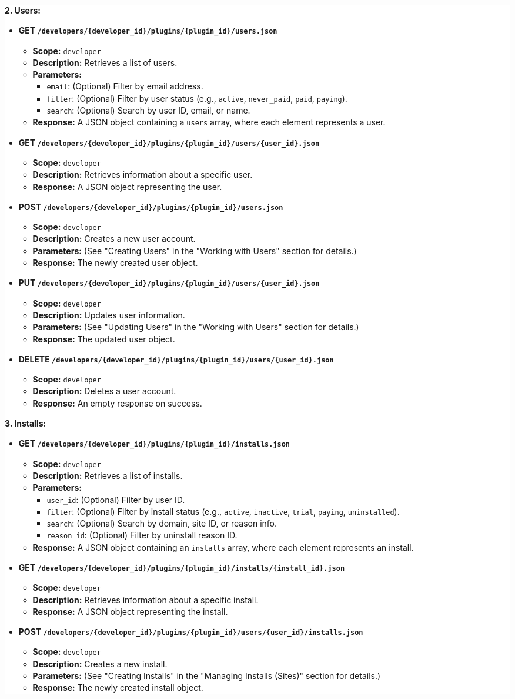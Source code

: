 **2. Users:**

- **GET `/developers/{developer_id}/plugins/{plugin_id}/users.json`**
    - **Scope:** `developer`
    - **Description:** Retrieves a list of users.
    - **Parameters:**
        - `email`: (Optional) Filter by email address.
        - `filter`: (Optional) Filter by user status (e.g., `active`, `never_paid`, `paid`, `paying`).
        - `search`: (Optional) Search by user ID, email, or name.
    - **Response:** A JSON object containing a `users` array, where each element represents a user.

- **GET `/developers/{developer_id}/plugins/{plugin_id}/users/{user_id}.json`**
    - **Scope:** `developer`
    - **Description:** Retrieves information about a specific user.
    - **Response:** A JSON object representing the user.

- **POST `/developers/{developer_id}/plugins/{plugin_id}/users.json`**
    - **Scope:** `developer`
    - **Description:** Creates a new user account.
    - **Parameters:** (See "Creating Users" in the "Working with Users" section for details.)
    - **Response:** The newly created user object.

- **PUT `/developers/{developer_id}/plugins/{plugin_id}/users/{user_id}.json`**
    - **Scope:** `developer`
    - **Description:** Updates user information.
    - **Parameters:** (See "Updating Users" in the "Working with Users" section for details.)
    - **Response:** The updated user object.

- **DELETE `/developers/{developer_id}/plugins/{plugin_id}/users/{user_id}.json`**
    - **Scope:** `developer`
    - **Description:** Deletes a user account.
    - **Response:** An empty response on success.

**3. Installs:**

- **GET `/developers/{developer_id}/plugins/{plugin_id}/installs.json`**
    - **Scope:** `developer`
    - **Description:** Retrieves a list of installs.
    - **Parameters:**
        - `user_id`: (Optional) Filter by user ID.
        - `filter`: (Optional) Filter by install status (e.g., `active`, `inactive`, `trial`, `paying`, `uninstalled`).
        - `search`: (Optional) Search by domain, site ID, or reason info.
        - `reason_id`: (Optional) Filter by uninstall reason ID.
    - **Response:** A JSON object containing an `installs` array, where each element represents an install.

- **GET `/developers/{developer_id}/plugins/{plugin_id}/installs/{install_id}.json`**
    - **Scope:** `developer`
    - **Description:** Retrieves information about a specific install.
    - **Response:** A JSON object representing the install.

- **POST `/developers/{developer_id}/plugins/{plugin_id}/users/{user_id}/installs.json`**
    - **Scope:** `developer`
    - **Description:** Creates a new install.
    - **Parameters:** (See "Creating Installs" in the "Managing Installs (Sites)" section for details.)
    - **Response:** The newly created install object.
